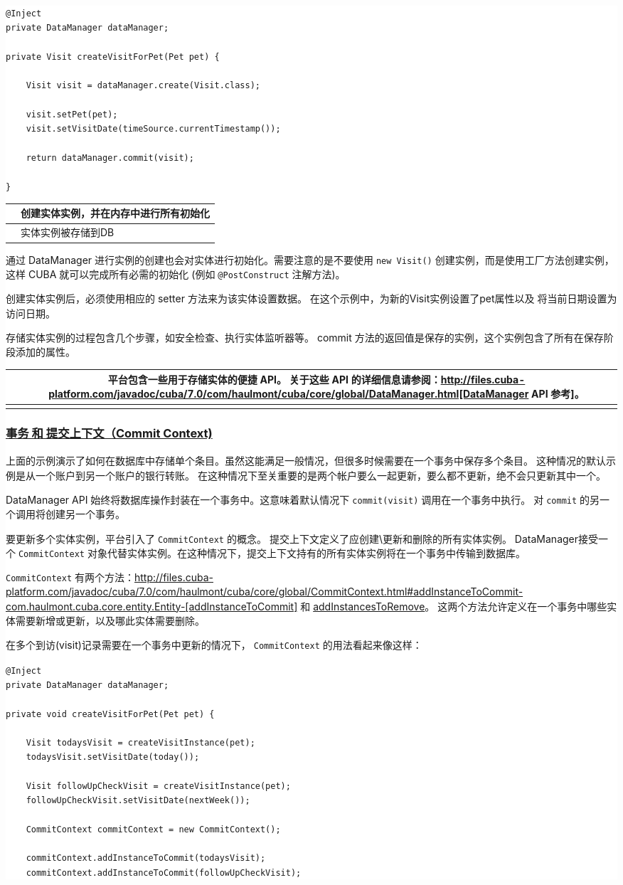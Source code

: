 ```
@Inject
private DataManager dataManager;

private Visit createVisitForPet(Pet pet) {

    Visit visit = dataManager.create(Visit.class); 

    visit.setPet(pet);
    visit.setVisitDate(timeSource.currentTimestamp());

    return dataManager.commit(visit); 

}
```

|      | 创建实体实例，并在内存中进行所有初始化 |
| ---- | -------------------------------------- |
|      | 实体实例被存储到DB                     |

通过 DataManager 进行实例的创建也会对实体进行初始化。需要注意的是不要使用 `new Visit()` 创建实例，而是使用工厂方法创建实例，这样 CUBA 就可以完成所有必需的初始化 (例如 `@PostConstruct` 注解方法)。

创建实体实例后，必须使用相应的 setter 方法来为该实体设置数据。 在这个示例中，为新的Visit实例设置了pet属性以及 将当前日期设置为访问日期。

存储实体实例的过程包含几个步骤，如安全检查、执行实体监听器等。 commit 方法的返回值是保存的实例，这个实例包含了所有在保存阶段添加的属性。

|      | 平台包含一些用于存储实体的便捷 API。 关于这些 API 的详细信息请参阅：http://files.cuba-platform.com/javadoc/cuba/7.0/com/haulmont/cuba/core/global/DataManager.html[DataManager API 参考]。 |
| ---- | ------------------------------------------------------------ |
|      |                                                              |

### [事务 和 提交上下文（Commit Context)](https://www.cuba-platform.cn/guides/intro-working-with-data-in-cuba#事务_和_提交上下文commit_context)

上面的示例演示了如何在数据库中存储单个条目。虽然这能满足一般情况，但很多时候需要在一个事务中保存多个条目。 这种情况的默认示例是从一个账户到另一个账户的银行转账。 在这种情况下至关重要的是两个帐户要么一起更新，要么都不更新，绝不会只更新其中一个。

DataManager API 始终将数据库操作封装在一个事务中。这意味着默认情况下 `commit(visit)` 调用在一个事务中执行。 对 `commit` 的另一个调用将创建另一个事务。

要更新多个实体实例，平台引入了 `CommitContext` 的概念。 提交上下文定义了应创建\更新和删除的所有实体实例。 DataManager接受一个 `CommitContext` 对象代替实体实例。在这种情况下，提交上下文持有的所有实体实例将在一个事务中传输到数据库。

`CommitContext` 有两个方法：http://files.cuba-platform.com/javadoc/cuba/7.0/com/haulmont/cuba/core/global/CommitContext.html#addInstanceToCommit-com.haulmont.cuba.core.entity.Entity-[addInstanceToCommit] 和 [addInstancesToRemove](http://files.cuba-platform.com/javadoc/cuba/7.0/com/haulmont/cuba/core/global/CommitContext.html#addInstanceToRemove-com.haulmont.cuba.core.entity.Entity-)。 这两个方法允许定义在一个事务中哪些实体需要新增或更新，以及哪此实体需要删除。

在多个到访(visit)记录需要在一个事务中更新的情况下， `CommitContext` 的用法看起来像这样：

```
@Inject
private DataManager dataManager;

private void createVisitForPet(Pet pet) {

    Visit todaysVisit = createVisitInstance(pet);
    todaysVisit.setVisitDate(today());

    Visit followUpCheckVisit = createVisitInstance(pet);
    followUpCheckVisit.setVisitDate(nextWeek());

    CommitContext commitContext = new CommitContext();

    commitContext.addInstanceToCommit(todaysVisit); 
    commitContext.addInstanceToCommit(followUpCheckVisit);

```
